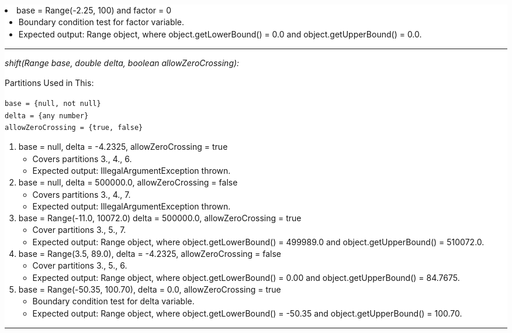 <li>base = Range(-2.25, 100) and factor = 0
	<ul>
		<li>Boundary condition test for factor variable.</li>
		<li>Expected output: Range object, where object.getLowerBound() = 0.0 and object.getUpperBound() = 0.0.</li>
	</ul>
	</li>
</ol>

<hr>

_shift(Range base, double delta, boolean allowZeroCrossing):_

Partitions Used in This:
	
	base = {null, not null}
	delta = {any number}
	allowZeroCrossing = {true, false}

<ol>
<li>base = null, delta = -4.2325, allowZeroCrossing = true
	<ul>
		<li>Covers partitions 3., 4., 6.</li>
		<li>Expected output: IllegalArgumentException thrown.</li>
	</ul>
	</li>
<li>base = null, delta = 500000.0, allowZeroCrossing = false
	<ul>
		<li>Covers partitions 3., 4., 7.</li>
		<li>Expected output: IllegalArgumentException thrown.</li>
	</ul>
	</li>
<li>base = Range(-11.0, 10072.0) delta = 500000.0, allowZeroCrossing = true
	<ul>
		<li>Cover partitions 3., 5., 7.</li>
<li>Expected output: Range object, where object.getLowerBound() = 499989.0 and object.getUpperBound() = 510072.0.</li>
	</ul>
<li>base = Range(3.5, 89.0), delta = -4.2325, allowZeroCrossing = false
	<ul>
		<li>Cover partitions 3., 5., 6.</li>
<li>Expected output: Range object, where object.getLowerBound() = 0.00 and object.getUpperBound() = 84.7675.</li>
	</ul>
<li>base = Range(-50.35, 100.70), delta = 0.0, allowZeroCrossing = true
	<ul>
		<li>Boundary condition test for delta variable.</li>
<li>Expected output: Range object, where object.getLowerBound() = -50.35 and object.getUpperBound() = 100.70.</li>
	</ul>
	</li>
</ol>

<hr>
 